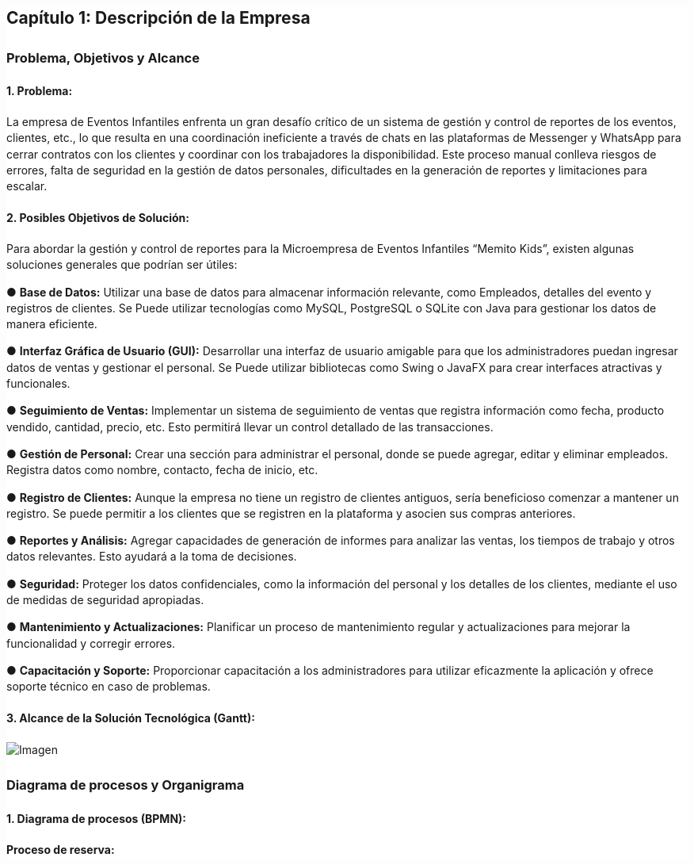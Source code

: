 ## Capítulo 1: Descripción de la Empresa

### Problema, Objetivos y Alcance
#### 1. Problema:
La empresa de Eventos Infantiles enfrenta un gran desafío crítico de un sistema de gestión y control de reportes de los eventos, clientes, etc., lo que resulta en una coordinación ineficiente a través de chats en las plataformas de Messenger y WhatsApp para cerrar contratos con los clientes y coordinar con los trabajadores la disponibilidad. Este proceso manual conlleva riesgos de errores, falta de seguridad en la gestión de datos personales, dificultades en la generación de reportes y limitaciones para escalar.

#### 2. Posibles Objetivos de Solución:
Para abordar la gestión y control de reportes para la Microempresa de Eventos Infantiles “Memito Kids”, existen algunas soluciones generales que podrían ser útiles:

●	**Base de Datos:** Utilizar una base de datos para almacenar información relevante, como Empleados, detalles del evento y registros de clientes. Se Puede utilizar tecnologías como MySQL, PostgreSQL o SQLite con Java para gestionar los datos de manera eficiente.

●	**Interfaz Gráfica de Usuario (GUI):** Desarrollar una interfaz de usuario amigable para que los administradores puedan ingresar datos de ventas y gestionar el personal. Se Puede utilizar bibliotecas como Swing o JavaFX para crear interfaces atractivas y funcionales.

●	**Seguimiento de Ventas:** Implementar un sistema de seguimiento de ventas que registra información como fecha, producto vendido, cantidad, precio, etc. Esto permitirá llevar un control detallado de las transacciones.

●	**Gestión de Personal:** Crear una sección para administrar el personal, donde se puede agregar, editar y eliminar empleados. Registra datos como nombre, contacto, fecha de inicio, etc.

●	**Registro de Clientes:** Aunque la empresa no tiene un registro de clientes antiguos, sería beneficioso comenzar a mantener un registro. Se puede permitir a los clientes que se registren en la plataforma y asocien sus compras anteriores.

●	**Reportes y Análisis:** Agregar capacidades de generación de informes para analizar las ventas, los tiempos de trabajo y otros datos relevantes. Esto ayudará a la toma de decisiones.

●	**Seguridad:** Proteger los datos confidenciales, como la información del personal y los detalles de los clientes, mediante el uso de medidas de seguridad apropiadas.

●	**Mantenimiento y Actualizaciones:** Planificar un proceso de mantenimiento regular y actualizaciones para mejorar la funcionalidad y corregir errores.

●	**Capacitación y Soporte:** Proporcionar capacitación a los administradores para utilizar eficazmente la aplicación y ofrece soporte técnico en caso de problemas.

#### 3. Alcance de la Solución Tecnológica (Gantt):
<img align="center" src="/img_tablacontenido/Alcance de la solución tecnologica.png" alt="Imagen" height="500"/>

### Diagrama de procesos y Organigrama
#### 1. Diagrama de procesos (BPMN):
#### Proceso de reserva: